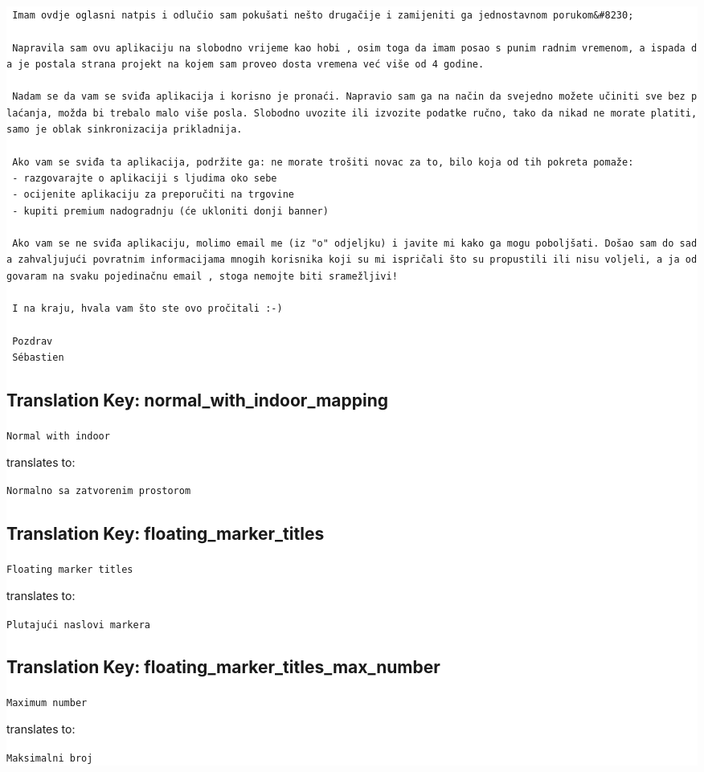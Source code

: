 ```
 Imam ovdje oglasni natpis i odlučio sam pokušati nešto drugačije i zamijeniti ga jednostavnom porukom&#8230; 
 
 Napravila sam ovu aplikaciju na slobodno vrijeme kao hobi , osim toga da imam posao s punim radnim vremenom, a ispada da je postala strana projekt na kojem sam proveo dosta vremena već više od 4 godine. 
 
 Nadam se da vam se sviđa aplikacija i korisno je pronaći. Napravio sam ga na način da svejedno možete učiniti sve bez plaćanja, možda bi trebalo malo više posla. Slobodno uvozite ili izvozite podatke ručno, tako da nikad ne morate platiti, samo je oblak sinkronizacija prikladnija. 
 
 Ako vam se sviđa ta aplikacija, podržite ga: ne morate trošiti novac za to, bilo koja od tih pokreta pomaže: 
 - razgovarajte o aplikaciji s ljudima oko sebe 
 - ocijenite aplikaciju za preporučiti na trgovine 
 - kupiti premium nadogradnju (će ukloniti donji banner) 
 
 Ako vam se ne sviđa aplikaciju, molimo email me (iz "o" odjeljku) i javite mi kako ga mogu poboljšati. Došao sam do sada zahvaljujući povratnim informacijama mnogih korisnika koji su mi ispričali što su propustili ili nisu voljeli, a ja odgovaram na svaku pojedinačnu email , stoga nemojte biti sramežljivi! 
 
 I na kraju, hvala vam što ste ovo pročitali :-) 
 
 Pozdrav 
 Sébastien
```


## Translation Key: normal_with_indoor_mapping
```
Normal with indoor
```
translates to:
```
Normalno sa zatvorenim prostorom
```


## Translation Key: floating_marker_titles
```
Floating marker titles
```
translates to:
```
Plutajući naslovi markera
```


## Translation Key: floating_marker_titles_max_number
```
Maximum number
```
translates to:
```
Maksimalni broj
```
